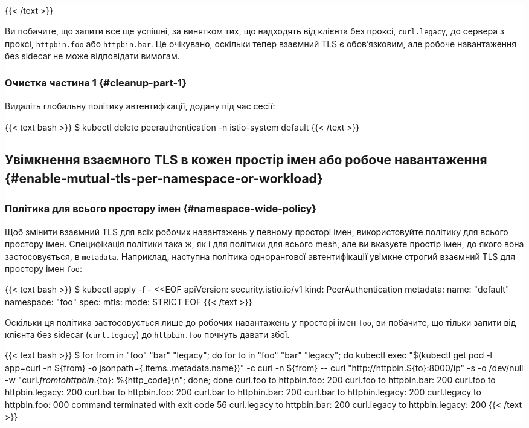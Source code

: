 {{< /text >}}

Ви побачите, що запити все ще успішні, за винятком тих, що надходять від клієнта без проксі, `curl.legacy`, до сервера з проксі, `httpbin.foo` або `httpbin.bar`. Це очікувано, оскільки тепер взаємний TLS є обовʼязковим, але робоче навантаження без sidecar не може відповідати вимогам.

### Очистка частина 1 {#cleanup-part-1}

Видаліть глобальну політику автентифікації, додану під час сесії:

{{< text bash >}}
$ kubectl delete peerauthentication -n istio-system default
{{< /text >}}

## Увімкнення взаємного TLS в кожен простір імен або робоче навантаження {#enable-mutual-tls-per-namespace-or-workload}

### Політика для всього простору імен {#namespace-wide-policy}

Щоб змінити взаємний TLS для всіх робочих навантажень у певному просторі імен, використовуйте політику для всього простору імен. Специфікація політики така ж, як і для політики для всього mesh, але ви вказуєте простір імен, до якого вона застосовується, в `metadata`. Наприклад, наступна політика однорангової автентифікації увімкне строгий взаємний TLS для простору імен `foo`:

{{< text bash >}}
$ kubectl apply -f - <<EOF
apiVersion: security.istio.io/v1
kind: PeerAuthentication
metadata:
  name: "default"
  namespace: "foo"
spec:
  mtls:
    mode: STRICT
EOF
{{< /text >}}

Оскільки ця політика застосовується лише до робочих навантажень у просторі імен `foo`, ви побачите, що тільки запити від клієнта без sidecar (`curl.legacy`) до `httpbin.foo` почнуть давати збої.

{{< text bash >}}
$ for from in "foo" "bar" "legacy"; do for to in "foo" "bar" "legacy"; do kubectl exec "$(kubectl get pod -l app=curl -n ${from} -o jsonpath={.items..metadata.name})" -c curl -n ${from} -- curl "http://httpbin.${to}:8000/ip" -s -o /dev/null -w "curl.${from} to httpbin.${to}: %{http_code}\n"; done; done
curl.foo to httpbin.foo: 200
curl.foo to httpbin.bar: 200
curl.foo to httpbin.legacy: 200
curl.bar to httpbin.foo: 200
curl.bar to httpbin.bar: 200
curl.bar to httpbin.legacy: 200
curl.legacy to httpbin.foo: 000
command terminated with exit code 56
curl.legacy to httpbin.bar: 200
curl.legacy to httpbin.legacy: 200
{{< /text >}}
